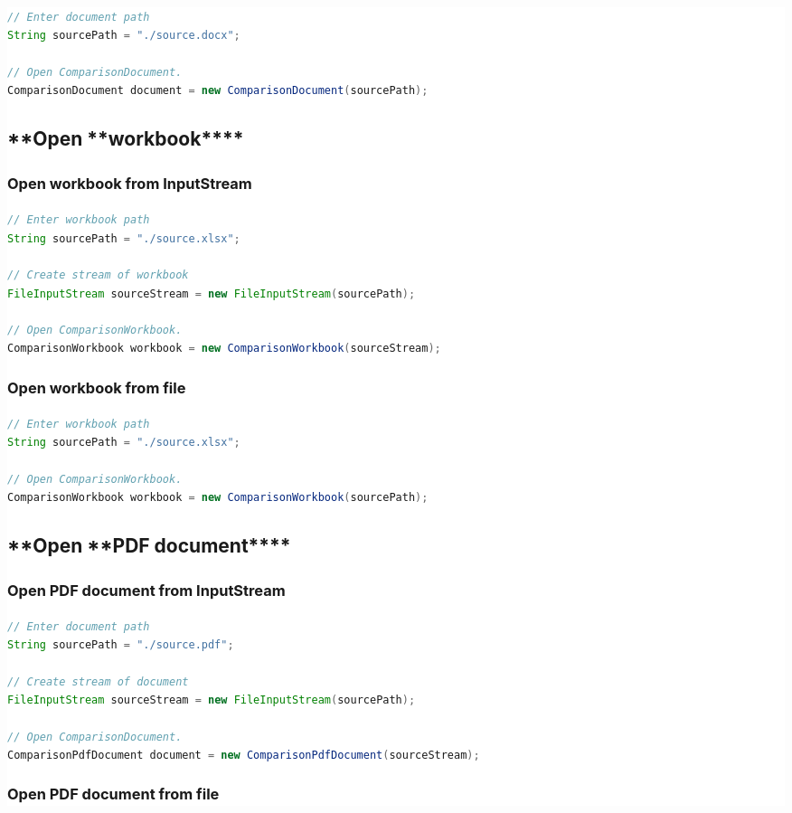 ```java
// Enter document path
String sourcePath = "./source.docx";

// Open ComparisonDocument.
ComparisonDocument document = new ComparisonDocument(sourcePath);
```

## **Open **workbook\*\*\*\*

### Open workbook from InputStream

```java
// Enter workbook path
String sourcePath = "./source.xlsx";

// Create stream of workbook
FileInputStream sourceStream = new FileInputStream(sourcePath);

// Open ComparisonWorkbook.
ComparisonWorkbook workbook = new ComparisonWorkbook(sourceStream);
```

### Open workbook from file

```java
// Enter workbook path
String sourcePath = "./source.xlsx";

// Open ComparisonWorkbook.
ComparisonWorkbook workbook = new ComparisonWorkbook(sourcePath);

```

## **Open **PDF document\*\*\*\*

### Open PDF document from InputStream

```java
// Enter document path
String sourcePath = "./source.pdf";

// Create stream of document
FileInputStream sourceStream = new FileInputStream(sourcePath);

// Open ComparisonDocument.
ComparisonPdfDocument document = new ComparisonPdfDocument(sourceStream);


```

### Open PDF document from file 

